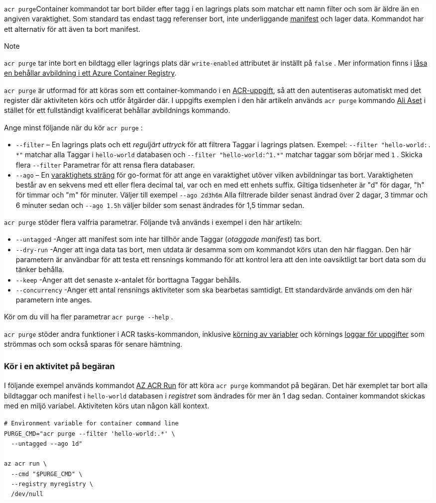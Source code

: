 `acr purge`Container kommandot tar bort bilder efter tagg i en lagrings plats som matchar ett namn filter och som är äldre än en angiven varaktighet. Som standard tas endast tagg referenser bort, inte underliggande [manifest](container-registry-concepts.md#manifest) och lager data. Kommandot har ett alternativ för att även ta bort manifest. 

> [!NOTE]
> `acr purge` tar inte bort en bildtagg eller lagrings plats där `write-enabled` attributet är inställt på `false` . Mer information finns i [låsa en behållar avbildning i ett Azure Container Registry](container-registry-image-lock.md).

`acr purge` är utformad för att köras som ett container-kommando i en [ACR-uppgift](container-registry-tasks-overview.md), så att den autentiseras automatiskt med det register där aktiviteten körs och utför åtgärder där. I uppgifts exemplen i den här artikeln används `acr purge` kommando [Ali Aset](container-registry-tasks-reference-yaml.md#aliases) i stället för ett fullständigt kvalificerat behållar avbildnings kommando.

Ange minst följande när du kör `acr purge` :

* `--filter` – En lagrings plats och ett *reguljärt uttryck* för att filtrera Taggar i lagrings platsen. Exempel: `--filter "hello-world:.*"` matchar alla Taggar i `hello-world` databasen och `--filter "hello-world:^1.*"` matchar taggar som börjar med `1` . Skicka flera `--filter` Parametrar för att rensa flera databaser.
* `--ago` – En [varaktighets sträng](https://golang.org/pkg/time/) för go-format för att ange en varaktighet utöver vilken avbildningar tas bort. Varaktigheten består av en sekvens med ett eller flera decimal tal, var och en med ett enhets suffix. Giltiga tidsenheter är "d" för dagar, "h" för timmar och "m" för minuter. Väljer till exempel `--ago 2d3h6m` Alla filtrerade bilder senast ändrad över 2 dagar, 3 timmar och 6 minuter sedan och `--ago 1.5h` väljer bilder som senast ändrades för 1,5 timmar sedan.

`acr purge` stöder flera valfria parametrar. Följande två används i exempel i den här artikeln:

* `--untagged` -Anger att manifest som inte har tillhör ande Taggar (*otaggade manifest*) tas bort.
* `--dry-run` -Anger att inga data tas bort, men utdata är desamma som om kommandot körs utan den här flaggan. Den här parametern är användbar för att testa ett rensnings kommando för att kontrol lera att den inte oavsiktligt tar bort data som du tänker behålla.
* `--keep` -Anger att det senaste x-antalet för borttagna Taggar behålls.
* `--concurrency` -Anger ett antal rensnings aktiviteter som ska bearbetas samtidigt. Ett standardvärde används om den här parametern inte anges.

Kör om du vill ha fler parametrar `acr purge --help` . 

`acr purge` stöder andra funktioner i ACR tasks-kommandon, inklusive [körning av variabler](container-registry-tasks-reference-yaml.md#run-variables) och körnings [loggar för uppgifter](container-registry-tasks-logs.md) som strömmas och som också sparas för senare hämtning.

### <a name="run-in-an-on-demand-task"></a>Kör i en aktivitet på begäran

I följande exempel används kommandot [AZ ACR Run][az-acr-run] för att köra `acr purge` kommandot på begäran. Det här exemplet tar bort alla bildtaggar och manifest i `hello-world` databasen i *registret* som ändrades för mer än 1 dag sedan. Container kommandot skickas med en miljö variabel. Aktiviteten körs utan någon käll kontext.

```azurecli
# Environment variable for container command line
PURGE_CMD="acr purge --filter 'hello-world:.*' \
  --untagged --ago 1d"

az acr run \
  --cmd "$PURGE_CMD" \
  --registry myregistry \
  /dev/null
```


[terms-of-use]: https://azure.microsoft.com/support/legal/preview-supplemental-terms/
[azure-cli-install]: /cli/azure/install-azure-cli
[az-acr-run]: /cli/azure/acr#az-acr-run
[az-acr-task-create]: /cli/azure/acr/task#az-acr-task-create
[az-acr-task-show]: /cli/azure/acr/task#az-acr-task-show